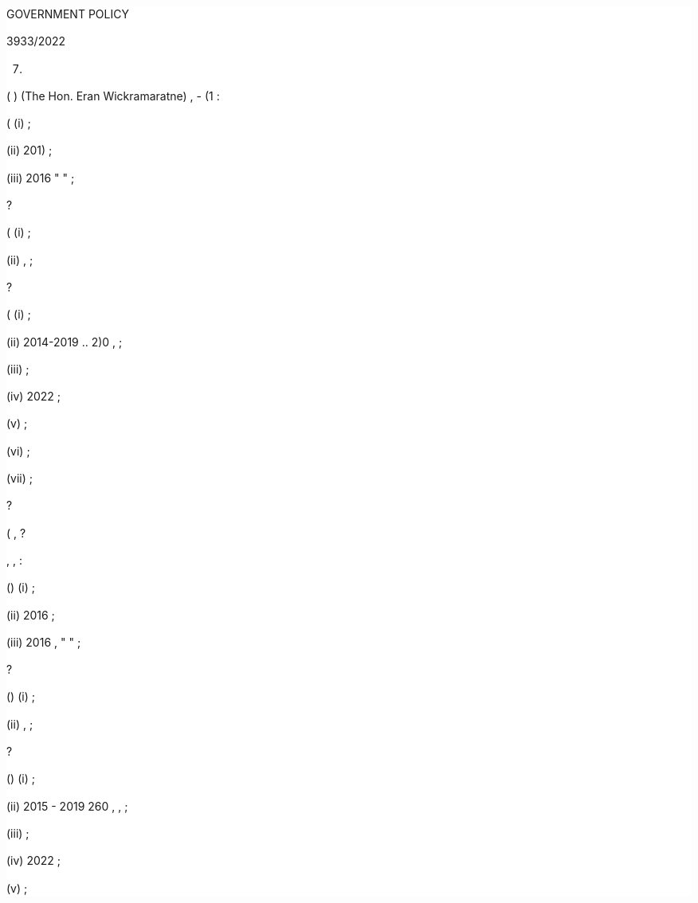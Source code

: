 GOVERNMENT POLICY

3933/2022

7.

( ) (The Hon. Eran Wickramaratne) , - (1 :

( (i) ;

(ii) 201) ;

(iii) 2016 " " ;

?

( (i) ;

(ii) , ;

?

( (i) ;

(ii) 2014-2019 .. 2)0 , ;

(iii) ;

(iv) 2022 ;

(v) ;

(vi) ;

(vii) ;

?

( , ?

, , :

() (i) ;

(ii) 2016 ;

(iii) 2016 , " " ;

?

() (i) ;

(ii) , ;

?

() (i) ;

(ii) 2015 - 2019 260 , , ;

(iii) ;

(iv) 2022 ;

(v) ;
